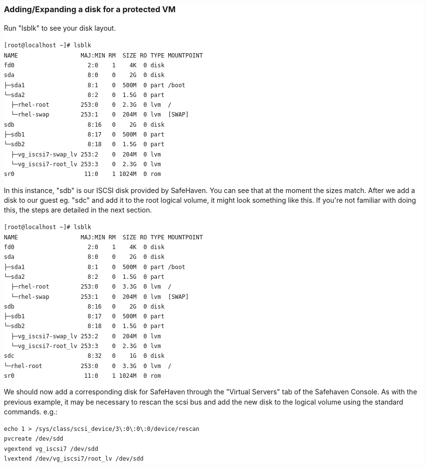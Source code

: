 ### Adding/Expanding a disk for a protected VM

Run "lsblk" to see your disk layout.

```
[root@localhost ~]# lsblk
NAME                  MAJ:MIN RM  SIZE RO TYPE MOUNTPOINT
fd0                     2:0    1    4K  0 disk 
sda                     8:0    0    2G  0 disk 
├─sda1                  8:1    0  500M  0 part /boot
└─sda2                  8:2    0  1.5G  0 part 
  ├─rhel-root         253:0    0  2.3G  0 lvm  /
  └─rhel-swap         253:1    0  204M  0 lvm  [SWAP]
sdb                     8:16   0    2G  0 disk 
├─sdb1                  8:17   0  500M  0 part 
└─sdb2                  8:18   0  1.5G  0 part 
  ├─vg_iscsi7-swap_lv 253:2    0  204M  0 lvm  
  └─vg_iscsi7-root_lv 253:3    0  2.3G  0 lvm  
sr0                    11:0    1 1024M  0 rom  
```

In this instance, "sdb" is our ISCSI disk provided by SafeHaven. You can see that at the moment the sizes match. After we add a disk to our guest eg. "sdc" and add it to the root logical volume, it might look something like this. If you're not familiar with doing this, the steps are detailed in the next section.

```
[root@localhost ~]# lsblk
NAME                  MAJ:MIN RM  SIZE RO TYPE MOUNTPOINT
fd0                     2:0    1    4K  0 disk 
sda                     8:0    0    2G  0 disk 
├─sda1                  8:1    0  500M  0 part /boot
└─sda2                  8:2    0  1.5G  0 part 
  ├─rhel-root         253:0    0  3.3G  0 lvm  /
  └─rhel-swap         253:1    0  204M  0 lvm  [SWAP]
sdb                     8:16   0    2G  0 disk 
├─sdb1                  8:17   0  500M  0 part 
└─sdb2                  8:18   0  1.5G  0 part 
  ├─vg_iscsi7-swap_lv 253:2    0  204M  0 lvm  
  └─vg_iscsi7-root_lv 253:3    0  2.3G  0 lvm  
sdc                     8:32   0    1G  0 disk 
└─rhel-root           253:0    0  3.3G  0 lvm  /
sr0                    11:0    1 1024M  0 rom  
```

We should now add a corresponding disk for SafeHaven through the "Virtual Servers" tab of the Safehaven Console. As with the previous example, it may be necessary to rescan the scsi bus and add the new disk to the logical volume using the standard commands. e.g.:

```
echo 1 > /sys/class/scsi_device/3\:0\:0\:0/device/rescan
pvcreate /dev/sdd
vgextend vg_iscsi7 /dev/sdd
lvextend /dev/vg_iscsi7/root_lv /dev/sdd
```
